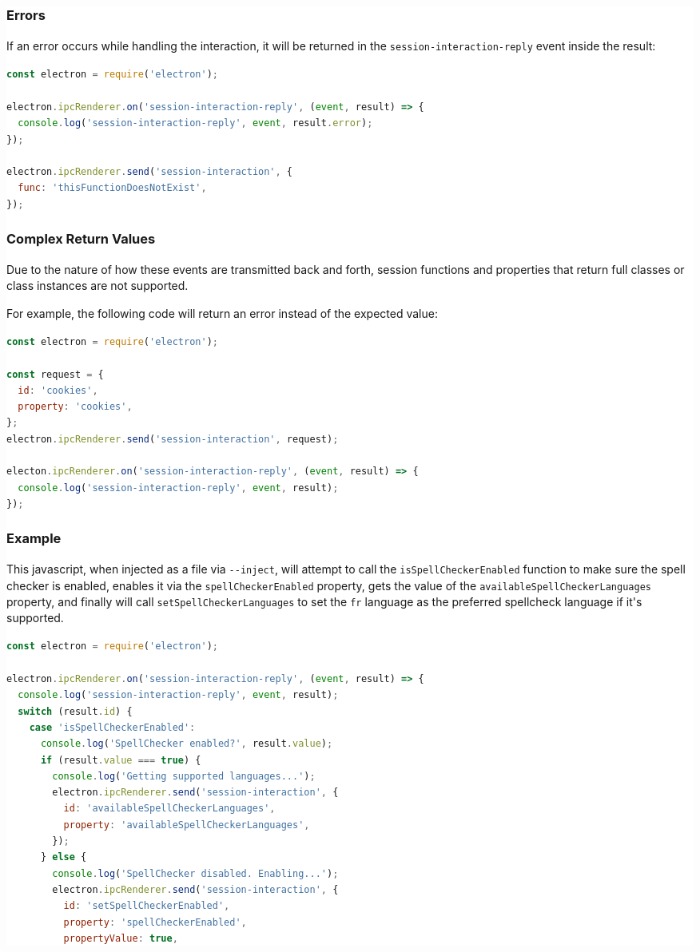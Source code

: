 ### Errors

If an error occurs while handling the interaction, it will be returned in the `session-interaction-reply` event inside the result:

```javascript
const electron = require('electron');

electron.ipcRenderer.on('session-interaction-reply', (event, result) => {
  console.log('session-interaction-reply', event, result.error);
});

electron.ipcRenderer.send('session-interaction', {
  func: 'thisFunctionDoesNotExist',
});
```

### Complex Return Values

Due to the nature of how these events are transmitted back and forth, session functions and properties that return full classes or class instances are not supported.

For example, the following code will return an error instead of the expected value:

```javascript
const electron = require('electron');

const request = {
  id: 'cookies',
  property: 'cookies',
};
electron.ipcRenderer.send('session-interaction', request);

electon.ipcRenderer.on('session-interaction-reply', (event, result) => {
  console.log('session-interaction-reply', event, result);
});
```

### Example

This javascript, when injected as a file via `--inject`, will attempt to call the `isSpellCheckerEnabled` function to make sure the spell checker is enabled, enables it via the `spellCheckerEnabled` property, gets the value of the `availableSpellCheckerLanguages` property, and finally will call `setSpellCheckerLanguages` to set the `fr` language as the preferred spellcheck language if it's supported.

```javascript
const electron = require('electron');

electron.ipcRenderer.on('session-interaction-reply', (event, result) => {
  console.log('session-interaction-reply', event, result);
  switch (result.id) {
    case 'isSpellCheckerEnabled':
      console.log('SpellChecker enabled?', result.value);
      if (result.value === true) {
        console.log('Getting supported languages...');
        electron.ipcRenderer.send('session-interaction', {
          id: 'availableSpellCheckerLanguages',
          property: 'availableSpellCheckerLanguages',
        });
      } else {
        console.log('SpellChecker disabled. Enabling...');
        electron.ipcRenderer.send('session-interaction', {
          id: 'setSpellCheckerEnabled',
          property: 'spellCheckerEnabled',
          propertyValue: true,
```